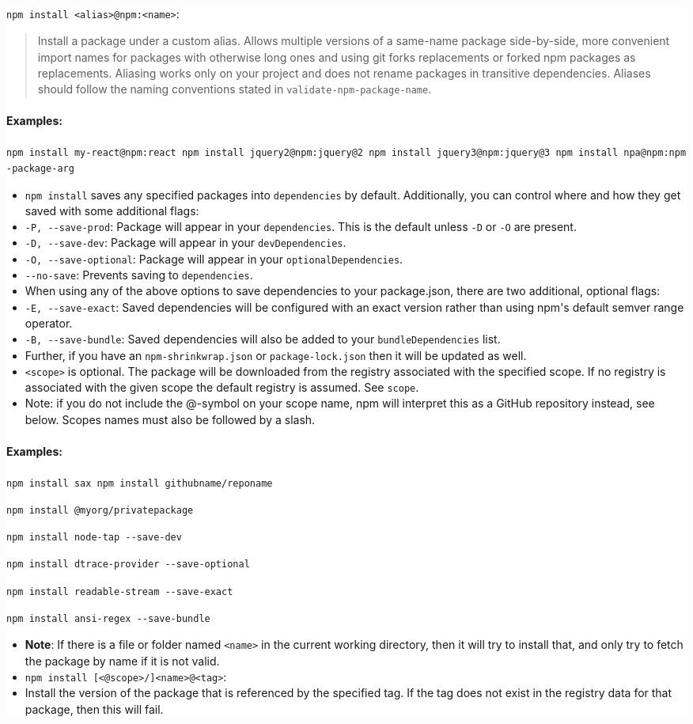 `npm install <alias>@npm:<name>`:

> Install a package under a custom alias. Allows multiple versions of a same-name package side-by-side, more convenient import names for packages with otherwise long ones and using git forks replacements or forked npm packages as replacements. Aliasing works only on your project and does not rename packages in transitive dependencies. Aliases should follow the naming conventions stated in `validate-npm-package-name`.

#### Examples:

`npm install my-react@npm:react npm install jquery2@npm:jquery@2 npm install jquery3@npm:jquery@3 npm install npa@npm:npm-package-arg`

-   <span id="0b7d">`npm install` saves any specified packages into `dependencies` by default. Additionally, you can control where and how they get saved with some additional flags:</span>
-   <span id="d1c7">`-P, --save-prod`: Package will appear in your `dependencies`. This is the default unless `-D` or `-O` are present.</span>
-   <span id="e4be">`-D, --save-dev`: Package will appear in your `devDependencies`.</span>
-   <span id="fe2f">`-O, --save-optional`: Package will appear in your `optionalDependencies`.</span>
-   <span id="b312">`--no-save`: Prevents saving to `dependencies`.</span>
-   <span id="7c51">When using any of the above options to save dependencies to your package.json, there are two additional, optional flags:</span>
-   <span id="e759">`-E, --save-exact`: Saved dependencies will be configured with an exact version rather than using npm's default semver range operator.</span>
-   <span id="3d6b">`-B, --save-bundle`: Saved dependencies will also be added to your `bundleDependencies` list.</span>
-   <span id="b547">Further, if you have an `npm-shrinkwrap.json` or `package-lock.json` then it will be updated as well.</span>
-   <span id="bbe4">`<scope>` is optional. The package will be downloaded from the registry associated with the specified scope. If no registry is associated with the given scope the default registry is assumed. See `scope`.</span>
-   <span id="9e5d">Note: if you do not include the @-symbol on your scope name, npm will interpret this as a GitHub repository instead, see below. Scopes names must also be followed by a slash.</span>

#### Examples:

`npm install sax npm install githubname/reponame`

`npm install @myorg/privatepackage`

`npm install node-tap --save-dev`

`npm install dtrace-provider --save-optional`

`npm install readable-stream --save-exact`

`npm install ansi-regex --save-bundle`

-   <span id="c557">**Note**: If there is a file or folder named `<name>` in the current working directory, then it will try to install that, and only try to fetch the package by name if it is not valid.</span>
-   <span id="6899">`npm install [<@scope>/]<name>@<tag>`:</span>
-   <span id="aa9a">Install the version of the package that is referenced by the specified tag. If the tag does not exist in the registry data for that package, then this will fail.</span>
